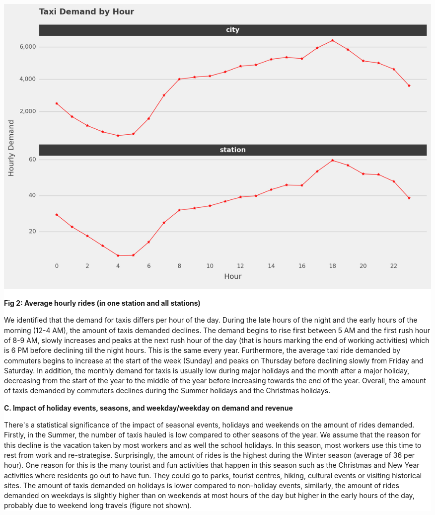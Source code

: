 ![hourly_rides](imgs/output_60_0.png "Houly rides")


__Fig 2: Average hourly rides (in one station and all stations)__

We identified that the demand for taxis differs per hour of the day. During the late hours of the night and the early hours of the morning (12-4 AM), the amount of taxis demanded declines. The demand begins to rise first between 5 AM and the first rush hour of 8-9 AM, slowly increases and peaks at the next rush hour of the day (that is hours marking the end of working activities) which is 6 PM before declining till the night hours. This is the same every year. Furthermore, the average taxi ride demanded by commuters begins to increase at the start of the week (Sunday) and peaks on Thursday before declining slowly from Friday and Saturday. In addition, the monthly demand for taxis is usually low during major holidays and the month after a major holiday, decreasing from the start of the year to the middle of the year before increasing towards the end of the year. Overall, the amount of taxis demanded by commuters declines during the Summer holidays and the Christmas holidays.

**C. Impact of holiday events, seasons, and weekday/weekday on demand and revenue**

There's a statistical significance of the impact of seasonal events, holidays and weekends on the amount of rides demanded. Firstly, in the Summer, the number of taxis hauled is low compared to other seasons of the year. We assume that the reason for this decline is the vacation taken by most workers and as well the school holidays. In this season, most workers use this time to rest from work and re-strategise. Surprisingly, the amount of rides is the highest during the Winter season (average of 36 per hour). One reason for this is the many tourist and fun activities that happen in this season such as the Christmas and New Year activities where residents go out to have fun. They could go to parks, tourist centres, hiking, cultural events or visiting historical sites. The amount of taxis demanded on holidays is lower compared to non-holiday events, similarly, the amount of rides demanded on weekdays is slightly higher than on weekends at most hours of the day but higher in the early hours of the day, probably due to weekend long travels (figure not shown).
